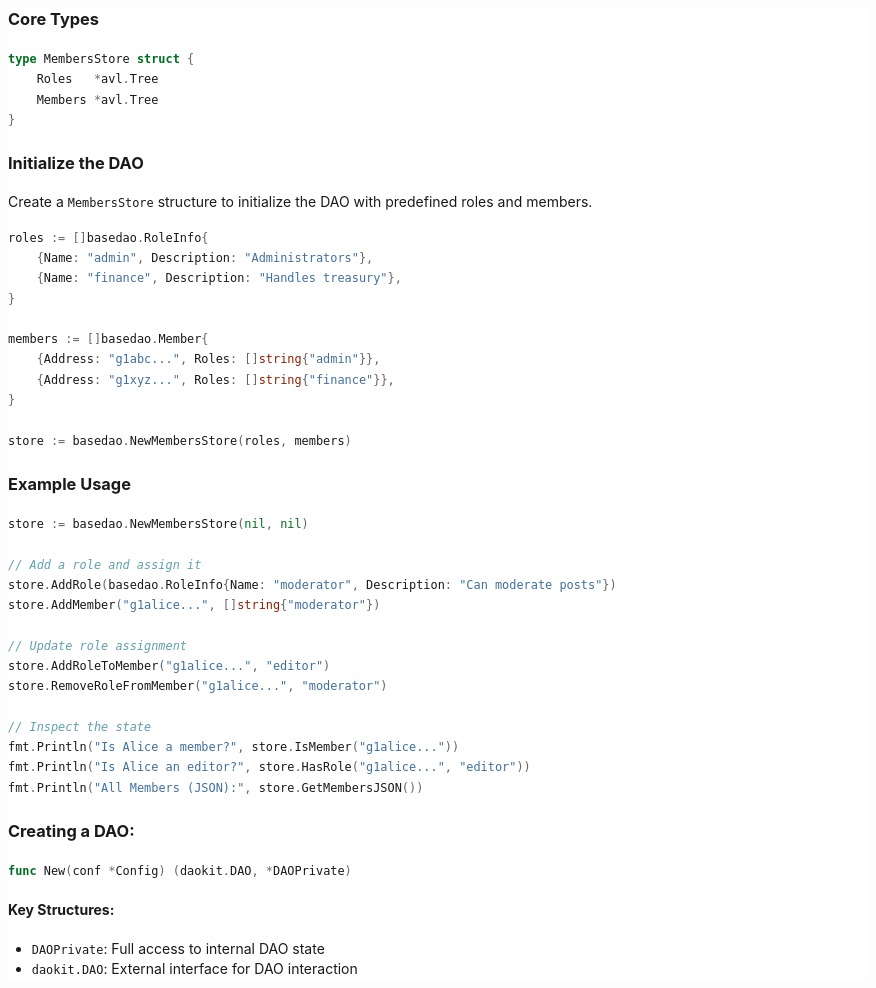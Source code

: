 ### Core Types
```go
type MembersStore struct {
	Roles   *avl.Tree 
	Members *avl.Tree 
}
```

### Initialize the DAO
Create a `MembersStore` structure to initialize the DAO with predefined roles and members.

```go
roles := []basedao.RoleInfo{
	{Name: "admin", Description: "Administrators"},
	{Name: "finance", Description: "Handles treasury"},
}

members := []basedao.Member{
	{Address: "g1abc...", Roles: []string{"admin"}},
	{Address: "g1xyz...", Roles: []string{"finance"}},
}

store := basedao.NewMembersStore(roles, members)
```

### Example Usage
```go
store := basedao.NewMembersStore(nil, nil)

// Add a role and assign it
store.AddRole(basedao.RoleInfo{Name: "moderator", Description: "Can moderate posts"})
store.AddMember("g1alice...", []string{"moderator"})

// Update role assignment
store.AddRoleToMember("g1alice...", "editor")
store.RemoveRoleFromMember("g1alice...", "moderator")

// Inspect the state
fmt.Println("Is Alice a member?", store.IsMember("g1alice..."))
fmt.Println("Is Alice an editor?", store.HasRole("g1alice...", "editor"))
fmt.Println("All Members (JSON):", store.GetMembersJSON())
```

### Creating a DAO:

```go
func New(conf *Config) (daokit.DAO, *DAOPrivate)
```

#### Key Structures:
- `DAOPrivate`: Full access to internal DAO state
- `daokit.DAO`: External interface for DAO interaction
